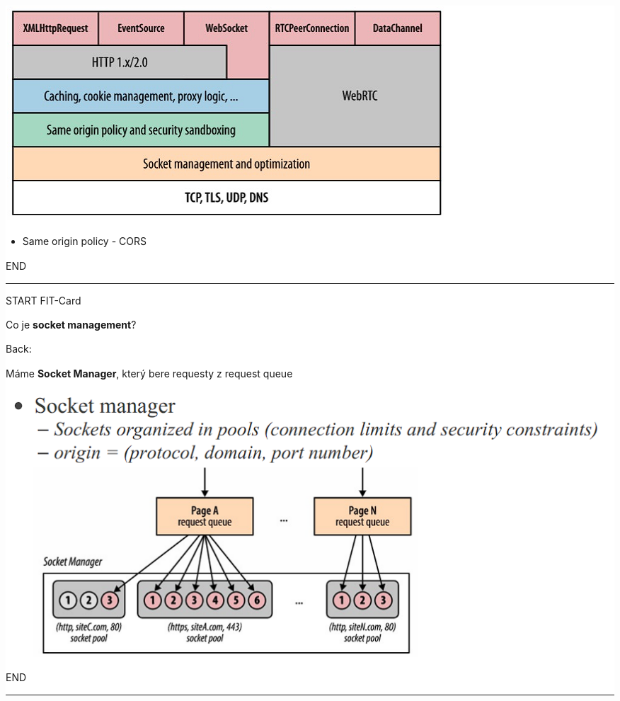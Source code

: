 ![](../../../Assets/Pasted%20image%2020250303163920.png)

- Same origin policy - CORS

END

---


START
FIT-Card

Co je **socket management**?

Back:

Máme **Socket Manager**, který bere requesty z request queue

![](../../../Assets/Pasted%20image%2020250303164342.png)

END

---

